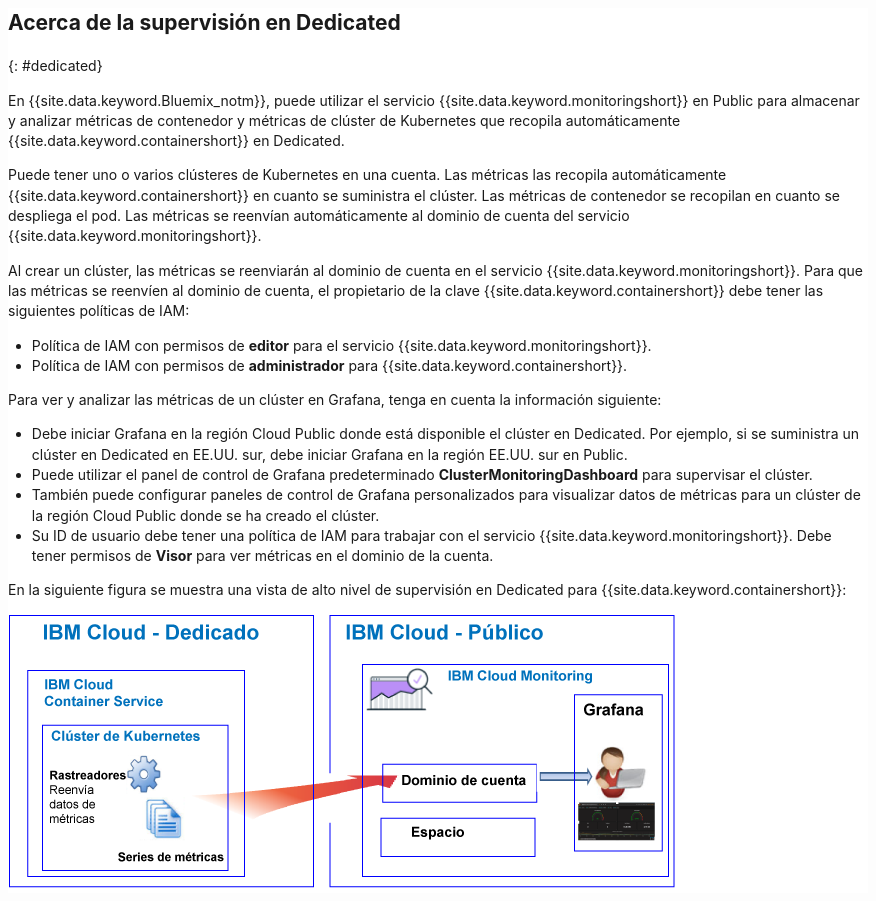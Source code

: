 
## Acerca de la supervisión en Dedicated
{: #dedicated}

En {{site.data.keyword.Bluemix_notm}}, puede utilizar el servicio {{site.data.keyword.monitoringshort}} en Public para almacenar y analizar métricas de contenedor y métricas de clúster de Kubernetes que recopila automáticamente {{site.data.keyword.containershort}} en Dedicated.

Puede tener uno o varios clústeres de Kubernetes en una cuenta. Las métricas las recopila automáticamente {{site.data.keyword.containershort}} en cuanto se suministra el clúster.  Las métricas de contenedor se recopilan en cuanto se despliega el pod. Las métricas se reenvían automáticamente al dominio de cuenta del servicio {{site.data.keyword.monitoringshort}}.

Al crear un clúster, las métricas se reenviarán al dominio de cuenta en el servicio {{site.data.keyword.monitoringshort}}. Para que las métricas se reenvíen al dominio de cuenta, el propietario de la clave {{site.data.keyword.containershort}} debe tener las siguientes políticas de IAM:

* Política de IAM con permisos de **editor** para el servicio {{site.data.keyword.monitoringshort}}.
* Política de IAM con permisos de **administrador** para {{site.data.keyword.containershort}}.



Para ver y analizar las métricas de un clúster en Grafana, tenga en cuenta la información siguiente:

* Debe iniciar Grafana en la región Cloud Public donde está disponible el clúster en Dedicated. Por ejemplo, si se suministra un clúster en Dedicated en EE.UU. sur, debe iniciar Grafana en la región EE.UU. sur en Public.
* Puede utilizar el panel de control de Grafana predeterminado **ClusterMonitoringDashboard** para supervisar el clúster.
* También puede configurar paneles de control de Grafana personalizados para visualizar datos de métricas para un clúster de la región Cloud Public donde se ha creado el clúster.
* Su ID de usuario debe tener una política de IAM para trabajar con el servicio {{site.data.keyword.monitoringshort}}. Debe tener permisos de **Visor** para ver métricas en el dominio de la cuenta.  

En la siguiente figura se muestra una vista de alto nivel de supervisión en Dedicated para {{site.data.keyword.containershort}}:

![Visión general de los componentes de alto nivel de los contenedores desplegados en un clúster de Kubernetes](images/containers_kube_metrics_dedicated.png "Visión general de los componentes de alto nivel de los contenedores desplegados en un clúster de Kubernetes")

